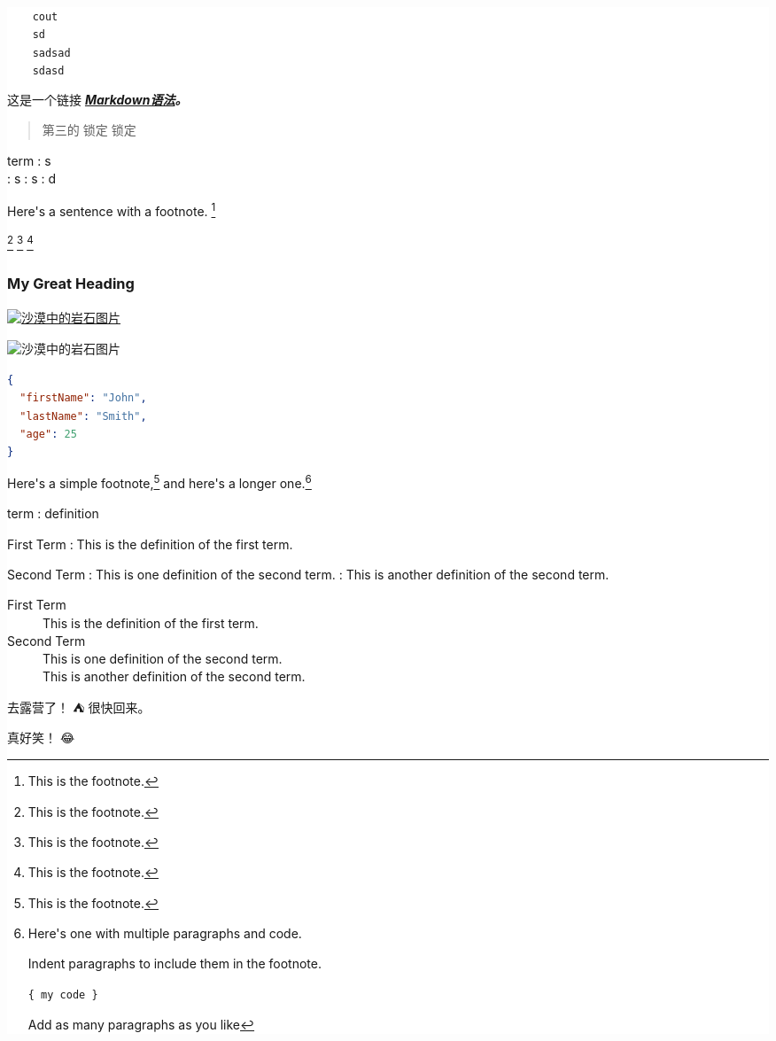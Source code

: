         cout
        sd
        sadsad  
        sdasd
这是一个链接 ***[Markdown语法](https://markdown.com.cn)。***

> 第三的
> 锁定
> 锁定


term
: s     
: s
: s
: d

Here's a sentence with a footnote. [^1] 

[^1]
[^1]
[^1]

[^1]: This is the footnote.

### My Great Heading 


[![沙漠中的岩石图片](/home/rong/桌面/OSConcept.png "Shiprock")](/home/rong/桌面/OSConcept.png)

![沙漠中的岩石图片](/home/rong/桌面/OSConcept.png "Shiprock")

```json
{
  "firstName": "John",
  "lastName": "Smith",
  "age": 25
}
```

Here's a simple footnote,[^1] and here's a longer one.[^bignote]

term
: definition

First Term
: This is the definition of the first term.

Second Term
: This is one definition of the second term.
: This is another definition of the second term.

<dl>
  <dt>First Term</dt>
  <dd>This is the definition of the first term.</dd>
  <dt>Second Term</dt>
  <dd>This is one definition of the second term. </dd>
  <dd>This is another definition of the second term.</dd>
</dl>

去露营了！ :tent: 很快回来。

真好笑！ :joy:

[^1]: This is the first footnote.

[^bignote]: Here's one with multiple paragraphs and code.

    Indent paragraphs to include them in the footnote.

    `{ my code }`

    Add as many paragraphs as you like



